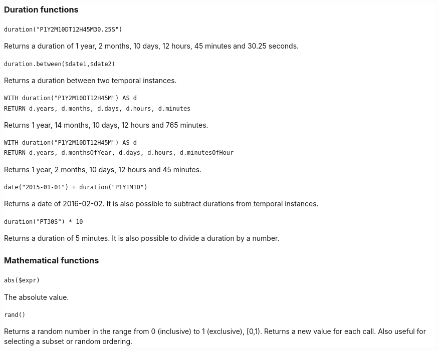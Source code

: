 

### Duration functions

```cypher
duration("P1Y2M10DT12H45M30.25S")
```
Returns a duration of 1 year, 2 months, 10 days, 12 hours, 45 minutes and 30.25 seconds.



```cypher
duration.between($date1,$date2)
```
Returns a duration between two temporal instances.



```cypher
WITH duration("P1Y2M10DT12H45M") AS d
RETURN d.years, d.months, d.days, d.hours, d.minutes
```
Returns 1 year, 14 months, 10 days, 12 hours and 765 minutes.



```cypher
WITH duration("P1Y2M10DT12H45M") AS d
RETURN d.years, d.monthsOfYear, d.days, d.hours, d.minutesOfHour
```
Returns 1 year, 2 months, 10 days, 12 hours and 45 minutes.



```cypher
date("2015-01-01") + duration("P1Y1M1D")
```
Returns a date of 2016-02-02. It is also possible to subtract durations from temporal instances.



```cypher
duration("PT30S") * 10
```
Returns a duration of 5 minutes. It is also possible to divide a duration by a number.



### Mathematical functions

```cypher
abs($expr)
```
The absolute value.



```cypher
rand()
```
Returns a random number in the range from 0 (inclusive) to 1 (exclusive), [0,1). Returns a new value for each call. Also useful for selecting a subset or random ordering.



